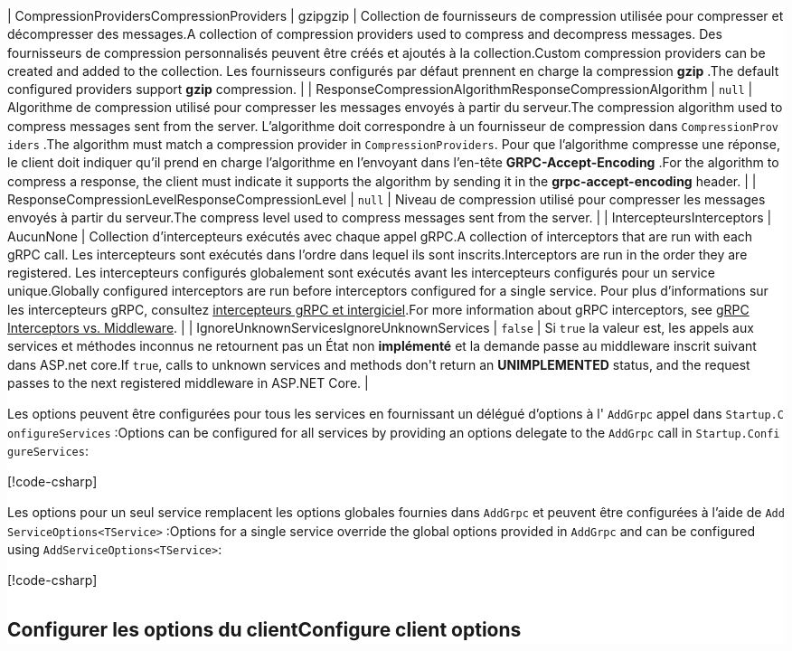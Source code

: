| <span data-ttu-id="b2cf4-124">CompressionProviders</span><span class="sxs-lookup"><span data-stu-id="b2cf4-124">CompressionProviders</span></span> | <span data-ttu-id="b2cf4-125">gzip</span><span class="sxs-lookup"><span data-stu-id="b2cf4-125">gzip</span></span> | <span data-ttu-id="b2cf4-126">Collection de fournisseurs de compression utilisée pour compresser et décompresser des messages.</span><span class="sxs-lookup"><span data-stu-id="b2cf4-126">A collection of compression providers used to compress and decompress messages.</span></span> <span data-ttu-id="b2cf4-127">Des fournisseurs de compression personnalisés peuvent être créés et ajoutés à la collection.</span><span class="sxs-lookup"><span data-stu-id="b2cf4-127">Custom compression providers can be created and added to the collection.</span></span> <span data-ttu-id="b2cf4-128">Les fournisseurs configurés par défaut prennent en charge la compression **gzip** .</span><span class="sxs-lookup"><span data-stu-id="b2cf4-128">The default configured providers support **gzip** compression.</span></span> |
| <span data-ttu-id="b2cf4-129"><span style="word-break:normal;word-wrap:normal">ResponseCompressionAlgorithm</span></span><span class="sxs-lookup"><span data-stu-id="b2cf4-129"><span style="word-break:normal;word-wrap:normal">ResponseCompressionAlgorithm</span></span></span> | `null` | <span data-ttu-id="b2cf4-130">Algorithme de compression utilisé pour compresser les messages envoyés à partir du serveur.</span><span class="sxs-lookup"><span data-stu-id="b2cf4-130">The compression algorithm used to compress messages sent from the server.</span></span> <span data-ttu-id="b2cf4-131">L’algorithme doit correspondre à un fournisseur de compression dans `CompressionProviders` .</span><span class="sxs-lookup"><span data-stu-id="b2cf4-131">The algorithm must match a compression provider in `CompressionProviders`.</span></span> <span data-ttu-id="b2cf4-132">Pour que l’algorithme compresse une réponse, le client doit indiquer qu’il prend en charge l’algorithme en l’envoyant dans l’en-tête **GRPC-Accept-Encoding** .</span><span class="sxs-lookup"><span data-stu-id="b2cf4-132">For the algorithm to compress a response, the client must indicate it supports the algorithm by sending it in the **grpc-accept-encoding** header.</span></span> |
| <span data-ttu-id="b2cf4-133">ResponseCompressionLevel</span><span class="sxs-lookup"><span data-stu-id="b2cf4-133">ResponseCompressionLevel</span></span> | `null` | <span data-ttu-id="b2cf4-134">Niveau de compression utilisé pour compresser les messages envoyés à partir du serveur.</span><span class="sxs-lookup"><span data-stu-id="b2cf4-134">The compress level used to compress messages sent from the server.</span></span> |
| <span data-ttu-id="b2cf4-135">Intercepteurs</span><span class="sxs-lookup"><span data-stu-id="b2cf4-135">Interceptors</span></span> | <span data-ttu-id="b2cf4-136">Aucun</span><span class="sxs-lookup"><span data-stu-id="b2cf4-136">None</span></span> | <span data-ttu-id="b2cf4-137">Collection d’intercepteurs exécutés avec chaque appel gRPC.</span><span class="sxs-lookup"><span data-stu-id="b2cf4-137">A collection of interceptors that are run with each gRPC call.</span></span> <span data-ttu-id="b2cf4-138">Les intercepteurs sont exécutés dans l’ordre dans lequel ils sont inscrits.</span><span class="sxs-lookup"><span data-stu-id="b2cf4-138">Interceptors are run in the order they are registered.</span></span> <span data-ttu-id="b2cf4-139">Les intercepteurs configurés globalement sont exécutés avant les intercepteurs configurés pour un service unique.</span><span class="sxs-lookup"><span data-stu-id="b2cf4-139">Globally configured interceptors are run before interceptors configured for a single service.</span></span> <span data-ttu-id="b2cf4-140">Pour plus d’informations sur les intercepteurs gRPC, consultez [intercepteurs gRPC et intergiciel](xref:grpc/migration#grpc-interceptors-vs-middleware).</span><span class="sxs-lookup"><span data-stu-id="b2cf4-140">For more information about gRPC interceptors, see [gRPC Interceptors vs. Middleware](xref:grpc/migration#grpc-interceptors-vs-middleware).</span></span> |
| <span data-ttu-id="b2cf4-141">IgnoreUnknownServices</span><span class="sxs-lookup"><span data-stu-id="b2cf4-141">IgnoreUnknownServices</span></span> | `false` | <span data-ttu-id="b2cf4-142">Si `true` la valeur est, les appels aux services et méthodes inconnus ne retournent pas un État non **implémenté** et la demande passe au middleware inscrit suivant dans ASP.net core.</span><span class="sxs-lookup"><span data-stu-id="b2cf4-142">If `true`, calls to unknown services and methods don't return an **UNIMPLEMENTED** status, and the request passes to the next registered middleware in ASP.NET Core.</span></span> |

<span data-ttu-id="b2cf4-143">Les options peuvent être configurées pour tous les services en fournissant un délégué d’options à l' `AddGrpc` appel dans `Startup.ConfigureServices` :</span><span class="sxs-lookup"><span data-stu-id="b2cf4-143">Options can be configured for all services by providing an options delegate to the `AddGrpc` call in `Startup.ConfigureServices`:</span></span>

[!code-csharp[](~/grpc/configuration/sample/GrcpService/Startup.cs?name=snippet)]

<span data-ttu-id="b2cf4-144">Les options pour un seul service remplacent les options globales fournies dans `AddGrpc` et peuvent être configurées à l’aide de `AddServiceOptions<TService>` :</span><span class="sxs-lookup"><span data-stu-id="b2cf4-144">Options for a single service override the global options provided in `AddGrpc` and can be configured using `AddServiceOptions<TService>`:</span></span>

[!code-csharp[](~/grpc/configuration/sample/GrcpService/Startup2.cs?name=snippet)]

## <a name="configure-client-options"></a><span data-ttu-id="b2cf4-145">Configurer les options du client</span><span class="sxs-lookup"><span data-stu-id="b2cf4-145">Configure client options</span></span>
